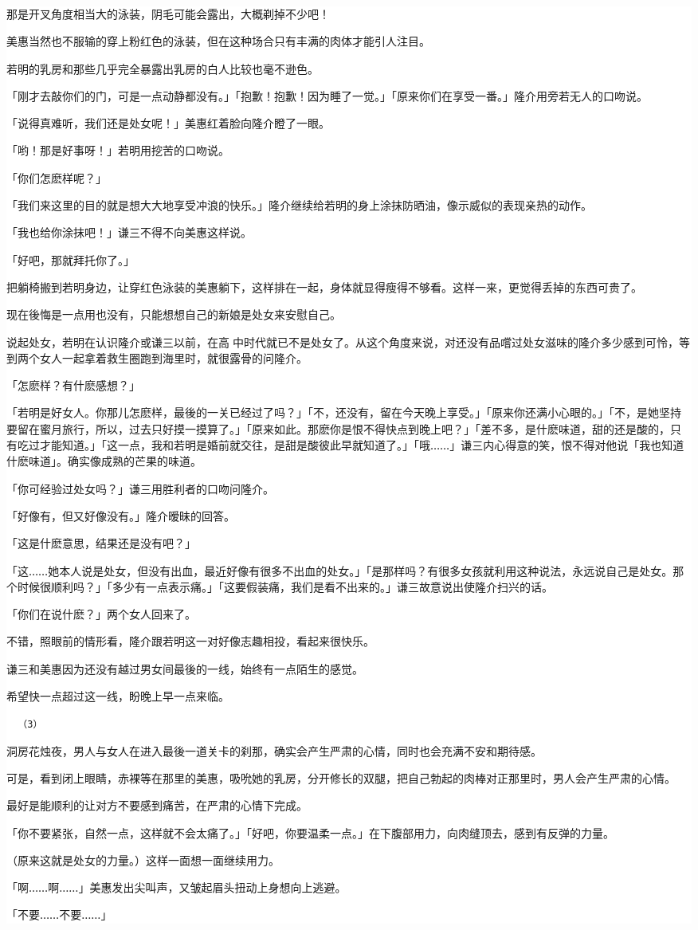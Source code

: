 那是开叉角度相当大的泳装，阴毛可能会露出，大概剃掉不少吧！

美惠当然也不服输的穿上粉红色的泳装，但在这种场合只有丰满的肉体才能引人注目。

若明的乳房和那些几乎完全暴露出乳房的白人比较也毫不逊色。

「刚才去敲你们的门，可是一点动静都没有。」「抱歉！抱歉！因为睡了一觉。」「原来你们在享受一番。」隆介用旁若无人的口吻说。

「说得真难听，我们还是处女呢！」美惠红着脸向隆介瞪了一眼。

「哟！那是好事呀！」若明用挖苦的口吻说。

「你们怎麽样呢？」

「我们来这里的目的就是想大大地享受冲浪的快乐。」隆介继续给若明的身上涂抹防晒油，像示威似的表现亲热的动作。

「我也给你涂抹吧！」谦三不得不向美惠这样说。

「好吧，那就拜托你了。」

把躺椅搬到若明身边，让穿红色泳装的美惠躺下，这样排在一起，身体就显得瘦得不够看。这样一来，更觉得丢掉的东西可贵了。

现在後悔是一点用也没有，只能想想自己的新娘是处女来安慰自己。

说起处女，若明在认识隆介或谦三以前，在高 中时代就已不是处女了。从这个角度来说，对还没有品嚐过处女滋味的隆介多少感到可怜，等到两个女人一起拿着救生圈跑到海里时，就很露骨的问隆介。

「怎麽样？有什麽感想？」

「若明是好女人。你那儿怎麽样，最後的一关已经过了吗？」「不，还没有，留在今天晚上享受。」「原来你还满小心眼的。」「不，是她坚持要留在蜜月旅行，所以，过去只好摸一摸算了。」「原来如此。那麽你是恨不得快点到晚上吧？」「差不多，是什麽味道，甜的还是酸的，只有吃过才能知道。」「这一点，我和若明是婚前就交往，是甜是酸彼此早就知道了。」「哦……」谦三内心得意的笑，恨不得对他说「我也知道什麽味道」。确实像成熟的芒果的味道。

「你可经验过处女吗？」谦三用胜利者的口吻问隆介。

「好像有，但又好像没有。」隆介暧昧的回答。

「这是什麽意思，结果还是没有吧？」

「这……她本人说是处女，但没有出血，最近好像有很多不出血的处女。」「是那样吗？有很多女孩就利用这种说法，永远说自己是处女。那个时候很顺利吗？」「多少有一点表示痛。」「这要假装痛，我们是看不出来的。」谦三故意说出使隆介扫兴的话。

「你们在说什麽？」两个女人回来了。

不错，照眼前的情形看，隆介跟若明这一对好像志趣相投，看起来很快乐。

谦三和美惠因为还没有越过男女间最後的一线，始终有一点陌生的感觉。

希望快一点超过这一线，盼晚上早一点来临。

      （3）

洞房花烛夜，男人与女人在进入最後一道关卡的刹那，确实会产生严肃的心情，同时也会充满不安和期待感。

可是，看到闭上眼睛，赤裸等在那里的美惠，吸吮她的乳房，分开修长的双腿，把自己勃起的肉棒对正那里时，男人会产生严肃的心情。

最好是能顺利的让对方不要感到痛苦，在严肃的心情下完成。

「你不要紧张，自然一点，这样就不会太痛了。」「好吧，你要温柔一点。」在下腹部用力，向肉缝顶去，感到有反弹的力量。

（原来这就是处女的力量。）这样一面想一面继续用力。

「啊……啊……」美惠发出尖叫声，又皱起眉头扭动上身想向上逃避。

「不要……不要……」
